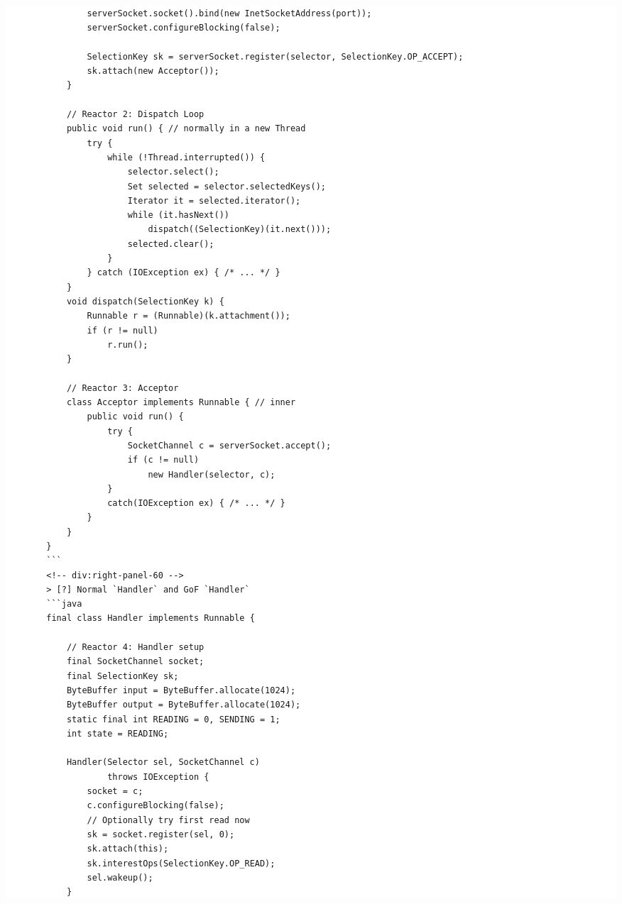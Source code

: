                     serverSocket.socket().bind(new InetSocketAddress(port));
                    serverSocket.configureBlocking(false);

                    SelectionKey sk = serverSocket.register(selector, SelectionKey.OP_ACCEPT);
                    sk.attach(new Acceptor());
                }

                // Reactor 2: Dispatch Loop
                public void run() { // normally in a new Thread
                    try {
                        while (!Thread.interrupted()) {
                            selector.select();
                            Set selected = selector.selectedKeys();
                            Iterator it = selected.iterator();
                            while (it.hasNext())
                                dispatch((SelectionKey)(it.next()));
                            selected.clear();
                        }
                    } catch (IOException ex) { /* ... */ }
                }
                void dispatch(SelectionKey k) {
                    Runnable r = (Runnable)(k.attachment());
                    if (r != null)
                        r.run();
                }

                // Reactor 3: Acceptor
                class Acceptor implements Runnable { // inner
                    public void run() {
                        try {
                            SocketChannel c = serverSocket.accept();
                            if (c != null)
                                new Handler(selector, c);
                        }
                        catch(IOException ex) { /* ... */ }
                    }
                }
            }
            ```
            <!-- div:right-panel-60 -->
            > [?] Normal `Handler` and GoF `Handler`
            ```java
            final class Handler implements Runnable {

                // Reactor 4: Handler setup
                final SocketChannel socket;
                final SelectionKey sk;
                ByteBuffer input = ByteBuffer.allocate(1024);
                ByteBuffer output = ByteBuffer.allocate(1024);
                static final int READING = 0, SENDING = 1;
                int state = READING;

                Handler(Selector sel, SocketChannel c)
                        throws IOException {
                    socket = c;
                    c.configureBlocking(false);
                    // Optionally try first read now
                    sk = socket.register(sel, 0);
                    sk.attach(this);
                    sk.interestOps(SelectionKey.OP_READ);
                    sel.wakeup();
                }

